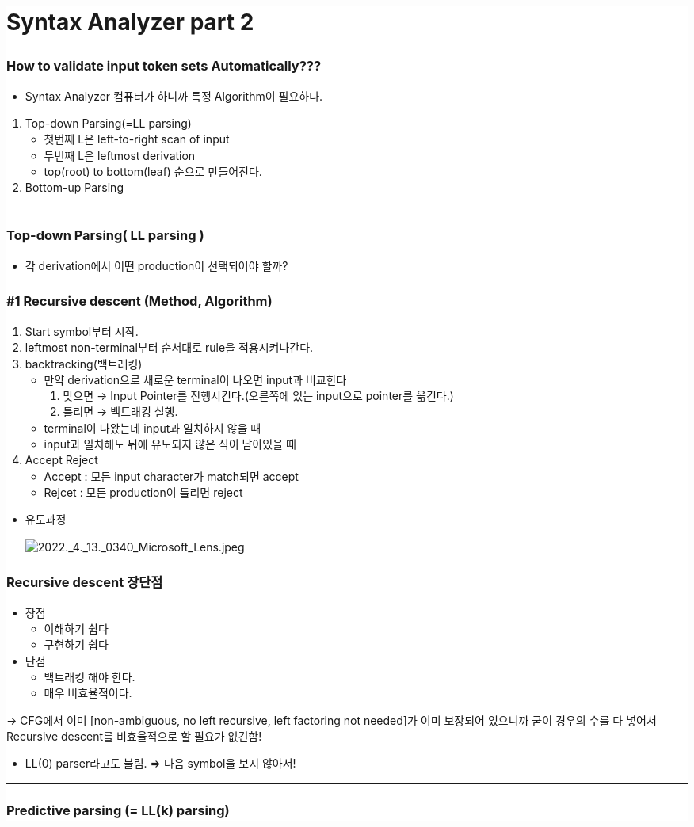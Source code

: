 # Syntax Analyzer part 2

### How to validate input token sets Automatically???

- Syntax Analyzer 컴퓨터가 하니까 특정 Algorithm이 필요하다.
1. Top-down Parsing(=LL parsing)
    - 첫번째 L은 left-to-right scan of input
    - 두번째 L은 leftmost derivation
    - top(root) to bottom(leaf) 순으로 만들어진다.
2. Bottom-up Parsing

---

### Top-down Parsing( LL parsing )

- 각 derivation에서 어떤 production이 선택되어야 할까?

### #1 Recursive descent (Method, Algorithm)

1. Start symbol부터 시작.
2. leftmost non-terminal부터 순서대로 rule을 적용시켜나간다.
3. backtracking(백트래킹)
    - 만약 derivation으로 새로운 terminal이 나오면 input과 비교한다
        1. 맞으면 → Input Pointer를 진행시킨다.(오른쪽에 있는 input으로 pointer를 옮긴다.)
        2. 틀리면 → 백트래킹 실행.
    - terminal이 나왔는데 input과 일치하지 않을 때
    - input과 일치해도 뒤에 유도되지 않은 식이 남아있을 때
4. Accept Reject
    - Accept : 모든 input character가 match되면 accept
    - Rejcet : 모든 production이 틀리면 reject
- 유도과정
    
    ![2022._4._13._0340_Microsoft_Lens.jpeg](Syntax%20Analyzer%20part%202%20c4058557381a42e081b32aff485a002e/2022._4._13._0340_Microsoft_Lens.jpeg)
    

### Recursive descent 장단점

- 장점
    - 이해하기 쉽다
    - 구현하기 쉽다
- 단점
    - 백트래킹 해야 한다.
    - 매우 비효율적이다.

→ CFG에서 이미 [non-ambiguous, no left recursive, left factoring not needed]가 이미 보장되어 있으니까 굳이 경우의 수를 다 넣어서 Recursive descent를 비효율적으로 할 필요가 없긴함!

- LL(0) parser라고도 불림. ⇒ 다음 symbol을 보지 않아서!

---

### Predictive parsing (= LL(k) parsing)
